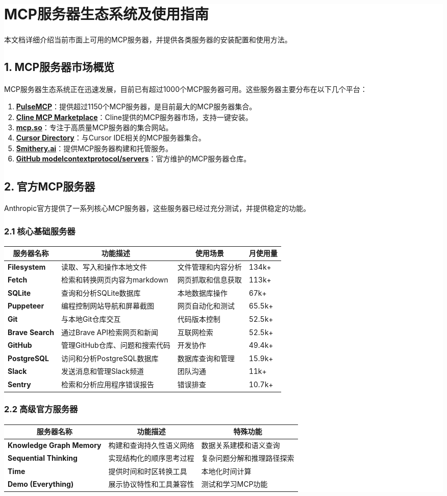 # MCP服务器生态系统及使用指南

本文档详细介绍当前市面上可用的MCP服务器，并提供各类服务器的安装配置和使用方法。

## 1. MCP服务器市场概览

MCP服务器生态系统正在迅速发展，目前已有超过1000个MCP服务器可用。这些服务器主要分布在以下几个平台：

1. **[PulseMCP](https://www.pulsemcp.com/servers)**：提供超过1150个MCP服务器，是目前最大的MCP服务器集合。
2. **[Cline MCP Marketplace](https://cline.bot/mcp-marketplace)**：Cline提供的MCP服务器市场，支持一键安装。
3. **[mcp.so](https://mcp.so/)**：专注于高质量MCP服务器的集合网站。
4. **[Cursor Directory](https://cursor.directory/)**：与Cursor IDE相关的MCP服务器集合。
5. **[Smithery.ai](https://smithery.ai/)**：提供MCP服务器构建和托管服务。
6. **[GitHub modelcontextprotocol/servers](https://github.com/modelcontextprotocol/servers)**：官方维护的MCP服务器仓库。

## 2. 官方MCP服务器

Anthropic官方提供了一系列核心MCP服务器，这些服务器已经过充分测试，并提供稳定的功能。

### 2.1 核心基础服务器

| 服务器名称 | 功能描述 | 使用场景 | 月使用量 |
|----------|---------|---------|---------|
| **Filesystem** | 读取、写入和操作本地文件 | 文件管理和内容分析 | 134k+ |
| **Fetch** | 检索和转换网页内容为markdown | 网页抓取和信息获取 | 113k+ |
| **SQLite** | 查询和分析SQLite数据库 | 本地数据库操作 | 67k+ |
| **Puppeteer** | 编程控制网站导航和屏幕截图 | 网页自动化和测试 | 65.5k+ |
| **Git** | 与本地Git仓库交互 | 代码版本控制 | 52.5k+ |
| **Brave Search** | 通过Brave API检索网页和新闻 | 互联网检索 | 52.5k+ |
| **GitHub** | 管理GitHub仓库、问题和搜索代码 | 开发协作 | 49.4k+ |
| **PostgreSQL** | 访问和分析PostgreSQL数据库 | 数据库查询和管理 | 15.9k+ |
| **Slack** | 发送消息和管理Slack频道 | 团队沟通 | 11k+ |
| **Sentry** | 检索和分析应用程序错误报告 | 错误排查 | 10.7k+ |

### 2.2 高级官方服务器

| 服务器名称 | 功能描述 | 特殊功能 |
|----------|---------|---------|
| **Knowledge Graph Memory** | 构建和查询持久性语义网络 | 数据关系建模和语义查询 |
| **Sequential Thinking** | 实现结构化的顺序思考过程 | 复杂问题分解和推理路径探索 |
| **Time** | 提供时间和时区转换工具 | 本地化时间计算 |
| **Demo (Everything)** | 展示协议特性和工具兼容性 | 测试和学习MCP功能 |
